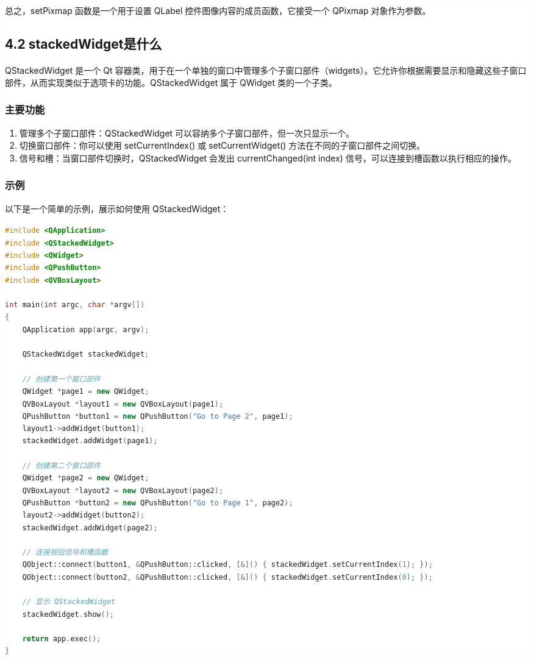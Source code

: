 总之，setPixmap 函数是一个用于设置 QLabel 控件图像内容的成员函数，它接受一个 QPixmap 对象作为参数。

## 4.2 stackedWidget是什么

QStackedWidget 是一个 Qt 容器类，用于在一个单独的窗口中管理多个子窗口部件（widgets）。它允许你根据需要显示和隐藏这些子窗口部件，从而实现类似于选项卡的功能。QStackedWidget 属于 QWidget 类的一个子类。

### 主要功能

1. 管理多个子窗口部件：QStackedWidget 可以容纳多个子窗口部件，但一次只显示一个。
2. 切换窗口部件：你可以使用 setCurrentIndex() 或 setCurrentWidget() 方法在不同的子窗口部件之间切换。
3. 信号和槽：当窗口部件切换时，QStackedWidget 会发出 currentChanged(int index) 信号，可以连接到槽函数以执行相应的操作。

### 示例
以下是一个简单的示例，展示如何使用 QStackedWidget：

```c++
#include <QApplication>
#include <QStackedWidget>
#include <QWidget>
#include <QPushButton>
#include <QVBoxLayout>

int main(int argc, char *argv[])
{
    QApplication app(argc, argv);

    QStackedWidget stackedWidget;

    // 创建第一个窗口部件
    QWidget *page1 = new QWidget;
    QVBoxLayout *layout1 = new QVBoxLayout(page1);
    QPushButton *button1 = new QPushButton("Go to Page 2", page1);
    layout1->addWidget(button1);
    stackedWidget.addWidget(page1);

    // 创建第二个窗口部件
    QWidget *page2 = new QWidget;
    QVBoxLayout *layout2 = new QVBoxLayout(page2);
    QPushButton *button2 = new QPushButton("Go to Page 1", page2);
    layout2->addWidget(button2);
    stackedWidget.addWidget(page2);

    // 连接按钮信号和槽函数
    QObject::connect(button1, &QPushButton::clicked, [&]() { stackedWidget.setCurrentIndex(1); });
    QObject::connect(button2, &QPushButton::clicked, [&]() { stackedWidget.setCurrentIndex(0); });

    // 显示 QStackedWidget
    stackedWidget.show();

    return app.exec();
}
```
